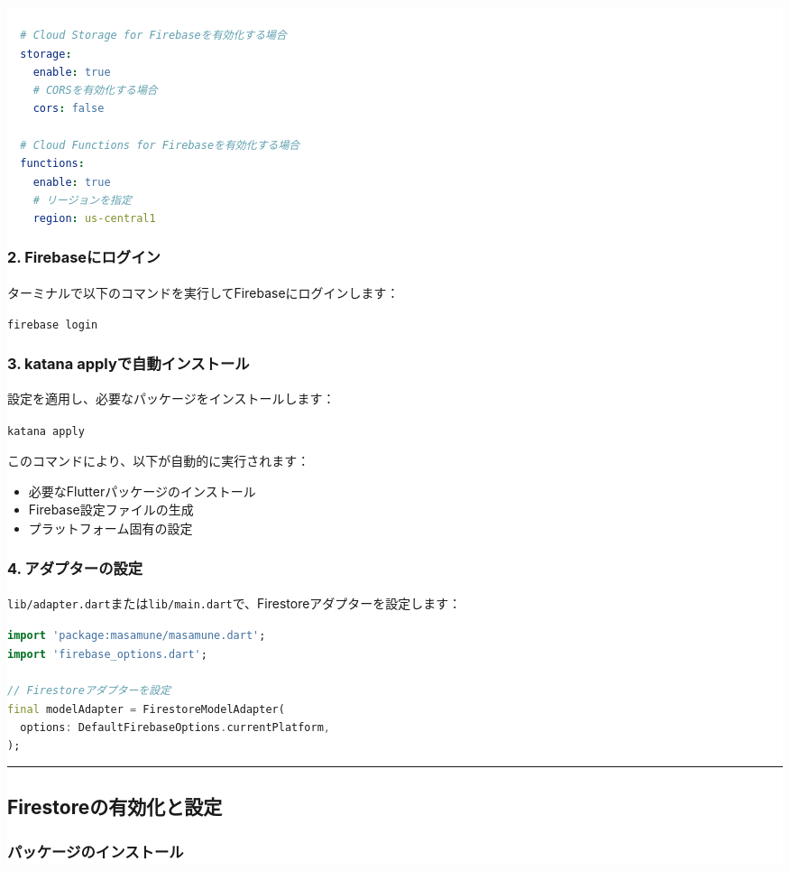 ```yaml

  # Cloud Storage for Firebaseを有効化する場合
  storage:
    enable: true
    # CORSを有効化する場合
    cors: false

  # Cloud Functions for Firebaseを有効化する場合
  functions:
    enable: true
    # リージョンを指定
    region: us-central1
```

### 2. Firebaseにログイン

ターミナルで以下のコマンドを実行してFirebaseにログインします：

```bash
firebase login
```

### 3. katana applyで自動インストール

設定を適用し、必要なパッケージをインストールします：

```bash
katana apply
```

このコマンドにより、以下が自動的に実行されます：

- 必要なFlutterパッケージのインストール
- Firebase設定ファイルの生成
- プラットフォーム固有の設定

### 4. アダプターの設定

`lib/adapter.dart`または`lib/main.dart`で、Firestoreアダプターを設定します：

```dart
import 'package:masamune/masamune.dart';
import 'firebase_options.dart';

// Firestoreアダプターを設定
final modelAdapter = FirestoreModelAdapter(
  options: DefaultFirebaseOptions.currentPlatform,
);
```

---

## Firestoreの有効化と設定

### パッケージのインストール
